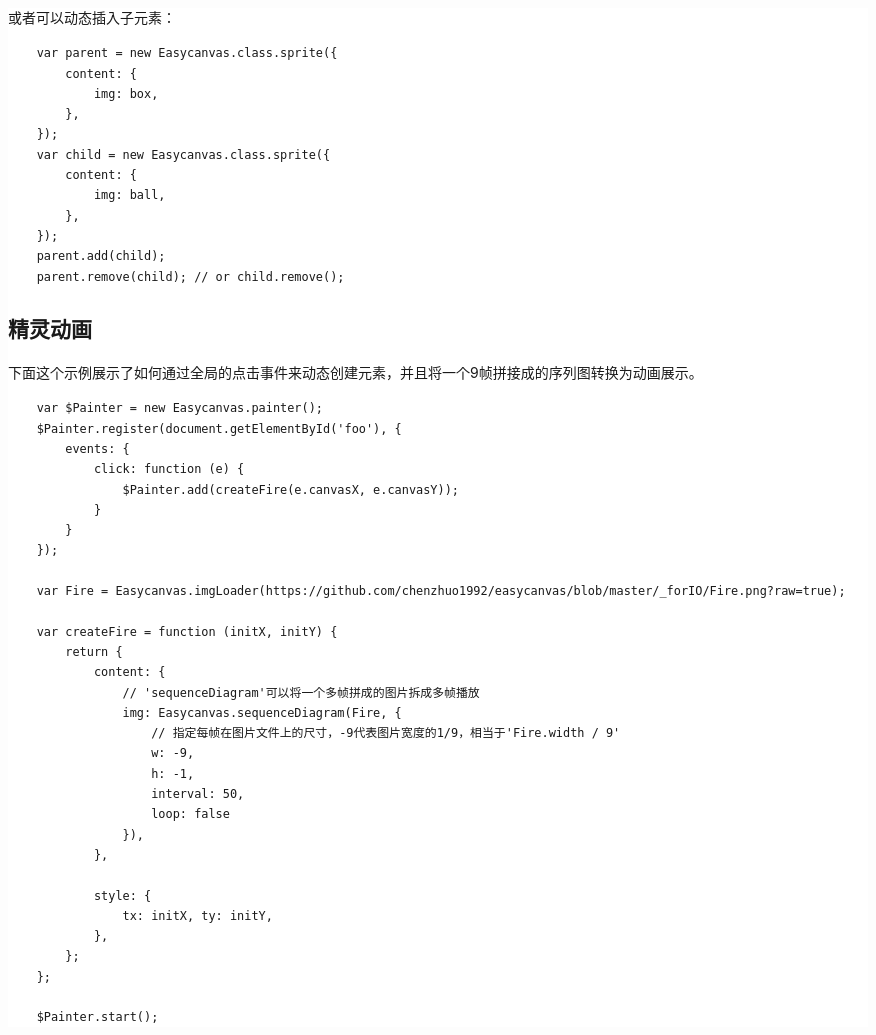 或者可以动态插入子元素：

```
    var parent = new Easycanvas.class.sprite({
        content: {
            img: box,
        },
    });
    var child = new Easycanvas.class.sprite({
        content: {
            img: ball,
        },
    });
    parent.add(child);
    parent.remove(child); // or child.remove();
```

## 精灵动画

下面这个示例展示了如何通过全局的点击事件来动态创建元素，并且将一个9帧拼接成的序列图转换为动画展示。

```
    var $Painter = new Easycanvas.painter();
    $Painter.register(document.getElementById('foo'), {
        events: {
            click: function (e) {
                $Painter.add(createFire(e.canvasX, e.canvasY));
            }
        }
    });

    var Fire = Easycanvas.imgLoader(https://github.com/chenzhuo1992/easycanvas/blob/master/_forIO/Fire.png?raw=true);

    var createFire = function (initX, initY) {
        return {
            content: {
                // 'sequenceDiagram'可以将一个多帧拼成的图片拆成多帧播放
                img: Easycanvas.sequenceDiagram(Fire, {
                    // 指定每帧在图片文件上的尺寸，-9代表图片宽度的1/9，相当于'Fire.width / 9'
                    w: -9,
                    h: -1,
                    interval: 50,
                    loop: false
                }),
            },

            style: {
                tx: initX, ty: initY,
            },
        };
    };

    $Painter.start();
```
